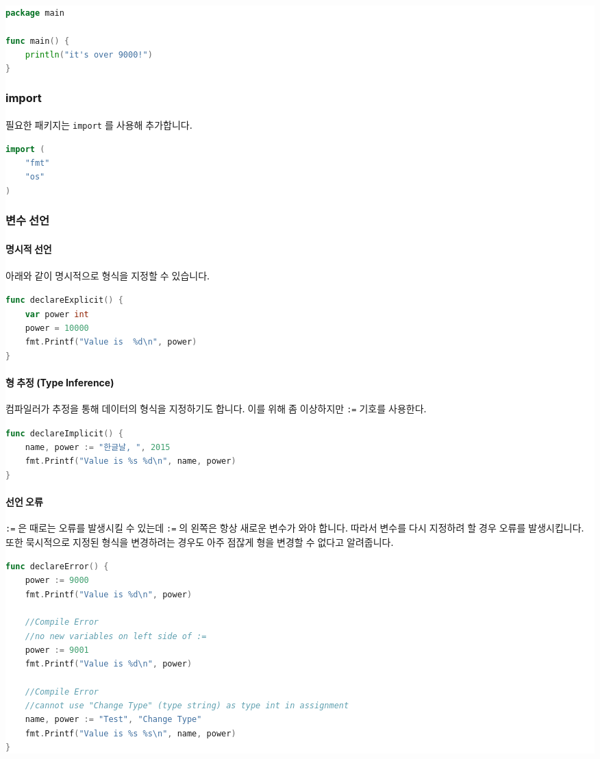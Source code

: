 ```go
package main

func main() {
	println("it's over 9000!")
}
```

### import

필요한 패키지는 `import` 를 사용해 추가합니다.

```go
import (
	"fmt"
	"os"
)
```

### 변수 선언

#### 명시적 선언

아래와 같이 명시적으로 형식을 지정할 수 있습니다.

```go
func declareExplicit() {
	var power int
	power = 10000
	fmt.Printf("Value is  %d\n", power)
}
```

#### 형 추정 (Type Inference)

컴파일러가 추정을 통해 데이터의 형식을 지정하기도 합니다. 이를 위해 좀 이상하지만 `:=` 기호를 사용한다.

```go
func declareImplicit() {
	name, power := "한글날, ", 2015
	fmt.Printf("Value is %s %d\n", name, power)
}

```

#### 선언 오류

`:=` 은 때로는 오류를 발생시킬 수 있는데 `:=` 의 왼쪽은 항상 새로운 변수가 와야 합니다.
따라서 변수를 다시 지정하려 할 경우 오류를 발생시킵니다.
또한 묵시적으로 지정된 형식을 변경하려는 경우도 아주 점잖게 형을 변경할 수 없다고 알려줍니다.

```go
func declareError() {
	power := 9000
	fmt.Printf("Value is %d\n", power)

	//Compile Error
	//no new variables on left side of :=
	power := 9001
	fmt.Printf("Value is %d\n", power)

	//Compile Error
	//cannot use "Change Type" (type string) as type int in assignment
	name, power := "Test", "Change Type"
	fmt.Printf("Value is %s %s\n", name, power)
}
```
